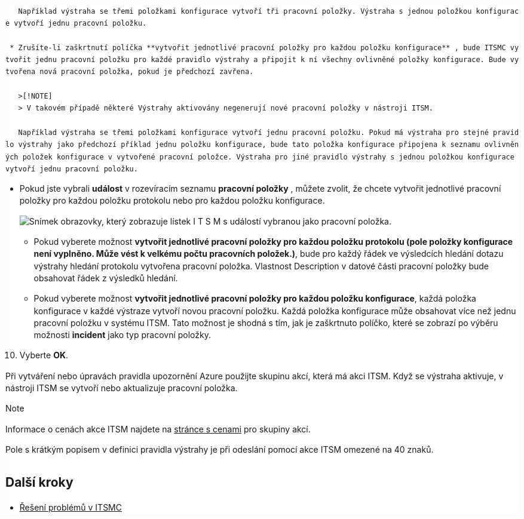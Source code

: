        Například výstraha se třemi položkami konfigurace vytvoří tři pracovní položky. Výstraha s jednou položkou konfigurace vytvoří jednu pracovní položku.
        
     * Zrušíte-li zaškrtnutí políčka **vytvořit jednotlivé pracovní položky pro každou položku konfigurace** , bude ITSMC vytvořit jednu pracovní položku pro každé pravidlo výstrahy a připojit k ní všechny ovlivněné položky konfigurace. Bude vytvořena nová pracovní položka, pokud je předchozí zavřena.

       >[!NOTE]
       > V takovém případě některé Výstrahy aktivovány negenerují nové pracovní položky v nástroji ITSM.

       Například výstraha se třemi položkami konfigurace vytvoří jednu pracovní položku. Pokud má výstraha pro stejné pravidlo výstrahy jako předchozí příklad jednu položku konfigurace, bude tato položka konfigurace připojena k seznamu ovlivněných položek konfigurace v vytvořené pracovní položce. Výstraha pro jiné pravidlo výstrahy s jednou položkou konfigurace vytvoří jednu pracovní položku.

   * Pokud jste vybrali **událost** v rozevíracím seznamu **pracovní položky** , můžete zvolit, že chcete vytvořit jednotlivé pracovní položky pro každou položku protokolu nebo pro každou položku konfigurace.
    
     ![Snímek obrazovky, který zobrazuje lístek I T S M s událostí vybranou jako pracovní položka.](media/itsmc-overview/itsm-action-configuration-event.png)

     * Pokud vyberete možnost **vytvořit jednotlivé pracovní položky pro každou položku protokolu (pole položky konfigurace není vyplněno. Může vést k velkému počtu pracovních položek.)**, bude pro každý řádek ve výsledcích hledání dotazu výstrahy hledání protokolu vytvořena pracovní položka. Vlastnost Description v datové části pracovní položky bude obsahovat řádek z výsledků hledání.
      
     * Pokud vyberete možnost **vytvořit jednotlivé pracovní položky pro každou položku konfigurace**, každá položka konfigurace v každé výstraze vytvoří novou pracovní položku. Každá položka konfigurace může obsahovat více než jednu pracovní položku v systému ITSM. Tato možnost je shodná s tím, jak je zaškrtnuto políčko, které se zobrazí po výběru možnosti **incident** jako typ pracovní položky.

10. Vyberte **OK**.

Při vytváření nebo úpravách pravidla upozornění Azure použijte skupinu akcí, která má akci ITSM. Když se výstraha aktivuje, v nástroji ITSM se vytvoří nebo aktualizuje pracovní položka.

> [!NOTE]
> Informace o cenách akce ITSM najdete na [stránce s cenami](https://azure.microsoft.com/pricing/details/monitor/) pro skupiny akcí.
>
> Pole s krátkým popisem v definici pravidla výstrahy je při odeslání pomocí akce ITSM omezené na 40 znaků.

## <a name="next-steps"></a>Další kroky

* [Řešení problémů v ITSMC](./itsmc-resync-servicenow.md)
